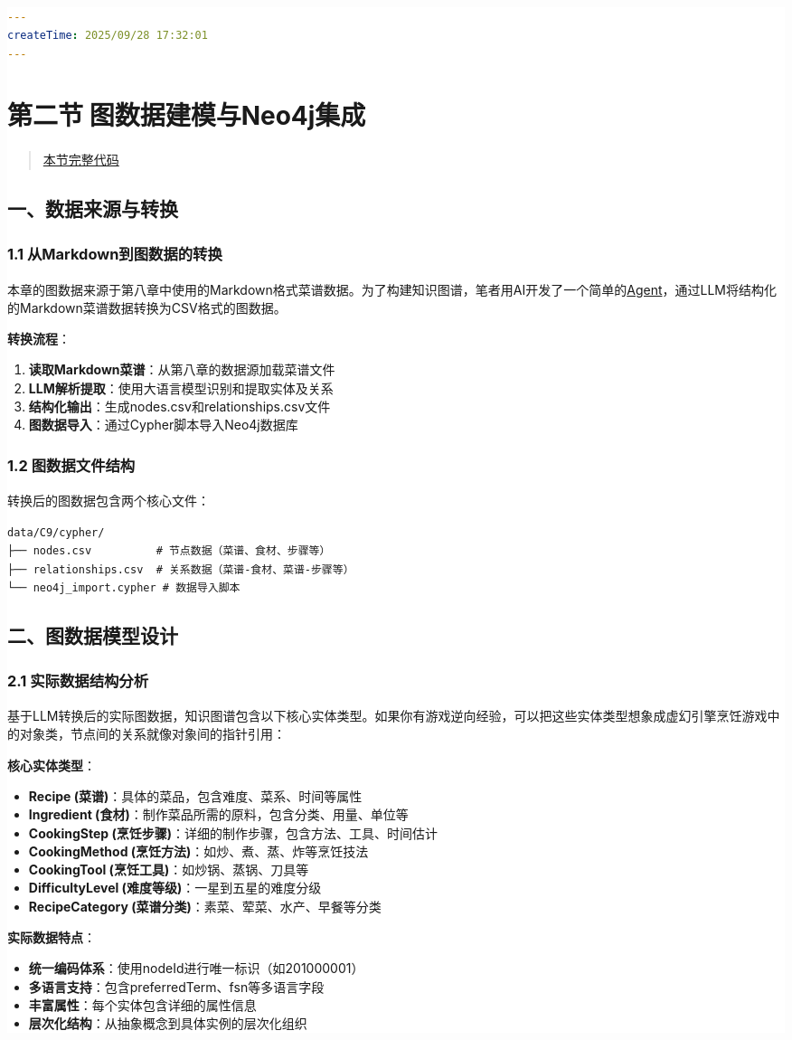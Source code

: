```yaml
---
createTime: 2025/09/28 17:32:01
---
```

# 第二节 图数据建模与Neo4j集成

> [本节完整代码](https://github.com/datawhalechina/all-in-rag/blob/main/code/C9/rag_modules/graph_data_preparation.py)

## 一、数据来源与转换

### 1.1 从Markdown到图数据的转换

本章的图数据来源于第八章中使用的Markdown格式菜谱数据。为了构建知识图谱，笔者用AI开发了一个简单的[Agent](https://github.com/datawhalechina/all-in-rag/tree/main/code/C9/agent(%E4%BB%A3%E7%A0%81%E7%B3%BBai%E7%94%9F%E6%88%90))，通过LLM将结构化的Markdown菜谱数据转换为CSV格式的图数据。

**转换流程**：
1. **读取Markdown菜谱**：从第八章的数据源加载菜谱文件
2. **LLM解析提取**：使用大语言模型识别和提取实体及关系
3. **结构化输出**：生成nodes.csv和relationships.csv文件
4. **图数据导入**：通过Cypher脚本导入Neo4j数据库

### 1.2 图数据文件结构

转换后的图数据包含两个核心文件：

```
data/C9/cypher/
├── nodes.csv          # 节点数据（菜谱、食材、步骤等）
├── relationships.csv  # 关系数据（菜谱-食材、菜谱-步骤等）
└── neo4j_import.cypher # 数据导入脚本
```

## 二、图数据模型设计

### 2.1 实际数据结构分析

基于LLM转换后的实际图数据，知识图谱包含以下核心实体类型。如果你有游戏逆向经验，可以把这些实体类型想象成虚幻引擎烹饪游戏中的对象类，节点间的关系就像对象间的指针引用：

**核心实体类型**：
- **Recipe (菜谱)**：具体的菜品，包含难度、菜系、时间等属性
- **Ingredient (食材)**：制作菜品所需的原料，包含分类、用量、单位等
- **CookingStep (烹饪步骤)**：详细的制作步骤，包含方法、工具、时间估计
- **CookingMethod (烹饪方法)**：如炒、煮、蒸、炸等烹饪技法
- **CookingTool (烹饪工具)**：如炒锅、蒸锅、刀具等
- **DifficultyLevel (难度等级)**：一星到五星的难度分级
- **RecipeCategory (菜谱分类)**：素菜、荤菜、水产、早餐等分类

**实际数据特点**：
- **统一编码体系**：使用nodeId进行唯一标识（如201000001）
- **多语言支持**：包含preferredTerm、fsn等多语言字段
- **丰富属性**：每个实体包含详细的属性信息
- **层次化结构**：从抽象概念到具体实例的层次化组织
